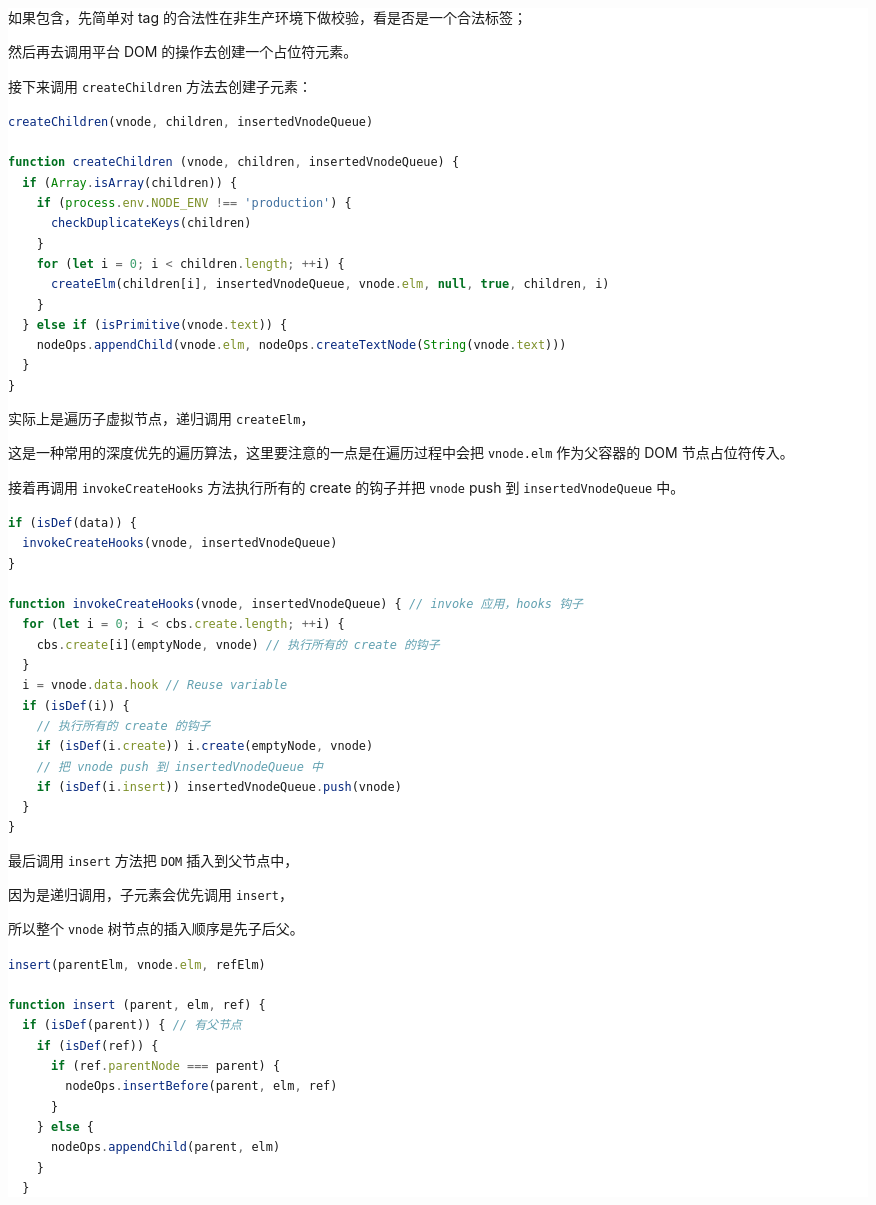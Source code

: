 如果包含，先简单对 tag 的合法性在非生产环境下做校验，看是否是一个合法标签；

然后再去调用平台 DOM 的操作去创建一个占位符元素。



接下来调用 `createChildren` 方法去创建子元素：

```js
createChildren(vnode, children, insertedVnodeQueue)

function createChildren (vnode, children, insertedVnodeQueue) {
  if (Array.isArray(children)) {
    if (process.env.NODE_ENV !== 'production') {
      checkDuplicateKeys(children)
    }
    for (let i = 0; i < children.length; ++i) {
      createElm(children[i], insertedVnodeQueue, vnode.elm, null, true, children, i)
    }
  } else if (isPrimitive(vnode.text)) {
    nodeOps.appendChild(vnode.elm, nodeOps.createTextNode(String(vnode.text)))
  }
}
```

实际上是遍历子虚拟节点，递归调用 `createElm`，

这是一种常用的深度优先的遍历算法，这里要注意的一点是在遍历过程中会把 `vnode.elm` 作为父容器的 DOM 节点占位符传入。



接着再调用 `invokeCreateHooks` 方法执行所有的 create 的钩子并把 `vnode` push 到 `insertedVnodeQueue` 中。

```js
if (isDef(data)) {
  invokeCreateHooks(vnode, insertedVnodeQueue)
}

function invokeCreateHooks(vnode, insertedVnodeQueue) { // invoke 应用，hooks 钩子
  for (let i = 0; i < cbs.create.length; ++i) {
    cbs.create[i](emptyNode, vnode) // 执行所有的 create 的钩子
  }
  i = vnode.data.hook // Reuse variable
  if (isDef(i)) {
    // 执行所有的 create 的钩子
    if (isDef(i.create)) i.create(emptyNode, vnode) 
    // 把 vnode push 到 insertedVnodeQueue 中
    if (isDef(i.insert)) insertedVnodeQueue.push(vnode) 
  }
}
```

最后调用 `insert` 方法把 `DOM` 插入到父节点中，

因为是递归调用，子元素会优先调用 `insert`，

所以整个 `vnode` 树节点的插入顺序是先子后父。

```js
insert(parentElm, vnode.elm, refElm)

function insert (parent, elm, ref) {
  if (isDef(parent)) { // 有父节点
    if (isDef(ref)) {
      if (ref.parentNode === parent) {
        nodeOps.insertBefore(parent, elm, ref)
      }
    } else {
      nodeOps.appendChild(parent, elm)
    }
  }
```